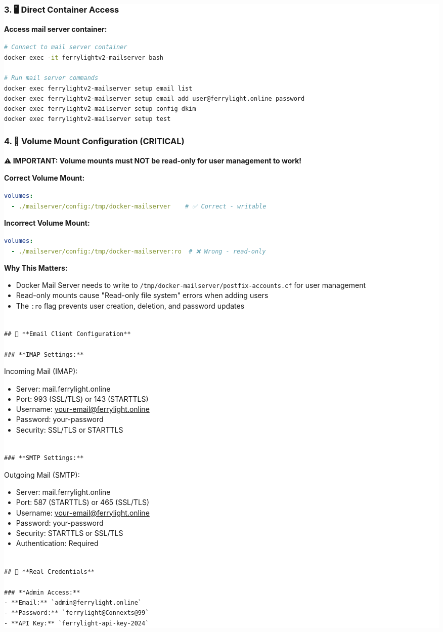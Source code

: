 ### **3. 🖥️ Direct Container Access**

**Access mail server container:**
```bash
# Connect to mail server container
docker exec -it ferrylightv2-mailserver bash

# Run mail server commands
docker exec ferrylightv2-mailserver setup email list
docker exec ferrylightv2-mailserver setup email add user@ferrylight.online password
docker exec ferrylightv2-mailserver setup config dkim
docker exec ferrylightv2-mailserver setup test
```

### **4. 🔧 Volume Mount Configuration (CRITICAL)**

**⚠️ IMPORTANT: Volume mounts must NOT be read-only for user management to work!**

**Correct Volume Mount:**
```yaml
volumes:
  - ./mailserver/config:/tmp/docker-mailserver    # ✅ Correct - writable
```

**Incorrect Volume Mount:**
```yaml
volumes:
  - ./mailserver/config:/tmp/docker-mailserver:ro  # ❌ Wrong - read-only
```

**Why This Matters:**
- Docker Mail Server needs to write to `/tmp/docker-mailserver/postfix-accounts.cf` for user management
- Read-only mounts cause "Read-only file system" errors when adding users
- The `:ro` flag prevents user creation, deletion, and password updates
```

## 📧 **Email Client Configuration**

### **IMAP Settings:**
```
Incoming Mail (IMAP):
- Server: mail.ferrylight.online
- Port: 993 (SSL/TLS) or 143 (STARTTLS)
- Username: your-email@ferrylight.online
- Password: your-password
- Security: SSL/TLS or STARTTLS
```

### **SMTP Settings:**
```
Outgoing Mail (SMTP):
- Server: mail.ferrylight.online
- Port: 587 (STARTTLS) or 465 (SSL/TLS)
- Username: your-email@ferrylight.online
- Password: your-password
- Security: STARTTLS or SSL/TLS
- Authentication: Required
```

## 🔐 **Real Credentials**

### **Admin Access:**
- **Email:** `admin@ferrylight.online`
- **Password:** `ferrylight@Connexts@99`
- **API Key:** `ferrylight-api-key-2024`

```
